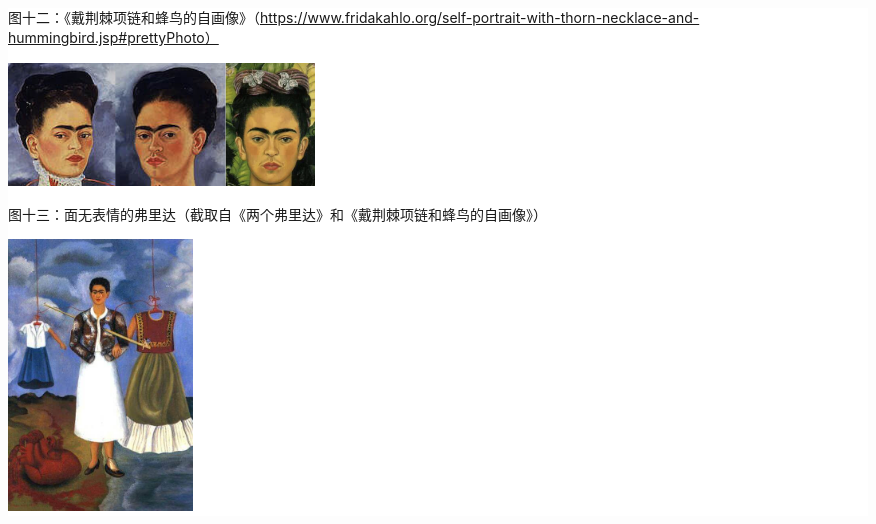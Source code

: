 图十二：《戴荆棘项链和蜂鸟的自画像》（https://www.fridakahlo.org/self-portrait-with-thorn-necklace-and-hummingbird.jsp#prettyPhoto）

<img src="../assets/blog_res/2022-06-02-弗里达与《两个弗里达》.assets/image-20220602125651958.png" alt="image-20220602125651958" style="zoom:30%;" />

图十三：面无表情的弗里达（截取自《两个弗里达》和《戴荆棘项链和蜂鸟的自画像》）

<img src="../assets/blog_res/2022-06-02-弗里达与《两个弗里达》.assets/memory-the-heart.jpg" alt="img" style="zoom:40%;" />
